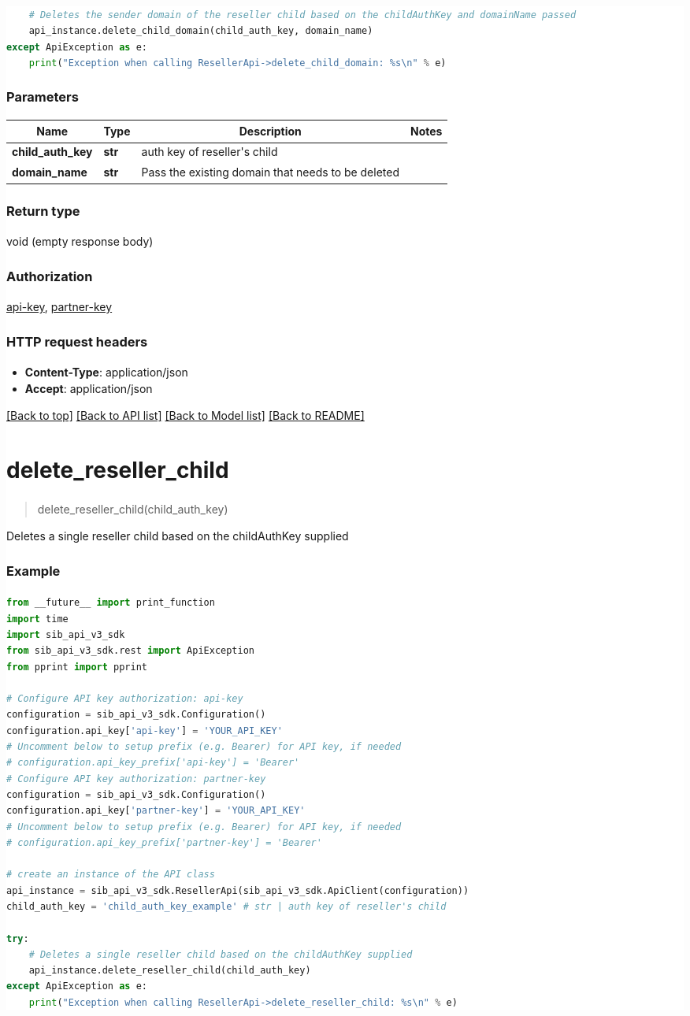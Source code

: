 ```python
    # Deletes the sender domain of the reseller child based on the childAuthKey and domainName passed
    api_instance.delete_child_domain(child_auth_key, domain_name)
except ApiException as e:
    print("Exception when calling ResellerApi->delete_child_domain: %s\n" % e)
```

### Parameters

Name | Type | Description  | Notes
------------- | ------------- | ------------- | -------------
 **child_auth_key** | **str**| auth key of reseller&#39;s child | 
 **domain_name** | **str**| Pass the existing domain that needs to be deleted | 

### Return type

void (empty response body)

### Authorization

[api-key](../README.md#api-key), [partner-key](../README.md#partner-key)

### HTTP request headers

 - **Content-Type**: application/json
 - **Accept**: application/json

[[Back to top]](#) [[Back to API list]](../README.md#documentation-for-api-endpoints) [[Back to Model list]](../README.md#documentation-for-models) [[Back to README]](../README.md)

# **delete_reseller_child**
> delete_reseller_child(child_auth_key)

Deletes a single reseller child based on the childAuthKey supplied

### Example
```python
from __future__ import print_function
import time
import sib_api_v3_sdk
from sib_api_v3_sdk.rest import ApiException
from pprint import pprint

# Configure API key authorization: api-key
configuration = sib_api_v3_sdk.Configuration()
configuration.api_key['api-key'] = 'YOUR_API_KEY'
# Uncomment below to setup prefix (e.g. Bearer) for API key, if needed
# configuration.api_key_prefix['api-key'] = 'Bearer'
# Configure API key authorization: partner-key
configuration = sib_api_v3_sdk.Configuration()
configuration.api_key['partner-key'] = 'YOUR_API_KEY'
# Uncomment below to setup prefix (e.g. Bearer) for API key, if needed
# configuration.api_key_prefix['partner-key'] = 'Bearer'

# create an instance of the API class
api_instance = sib_api_v3_sdk.ResellerApi(sib_api_v3_sdk.ApiClient(configuration))
child_auth_key = 'child_auth_key_example' # str | auth key of reseller's child

try:
    # Deletes a single reseller child based on the childAuthKey supplied
    api_instance.delete_reseller_child(child_auth_key)
except ApiException as e:
    print("Exception when calling ResellerApi->delete_reseller_child: %s\n" % e)
```